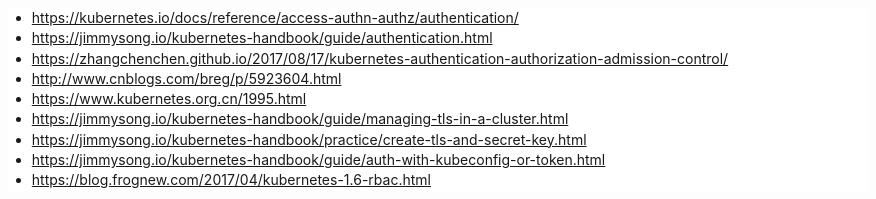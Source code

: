 * https://kubernetes.io/docs/reference/access-authn-authz/authentication/
* https://jimmysong.io/kubernetes-handbook/guide/authentication.html
* https://zhangchenchen.github.io/2017/08/17/kubernetes-authentication-authorization-admission-control/
* http://www.cnblogs.com/breg/p/5923604.html
* https://www.kubernetes.org.cn/1995.html
* https://jimmysong.io/kubernetes-handbook/guide/managing-tls-in-a-cluster.html
* https://jimmysong.io/kubernetes-handbook/practice/create-tls-and-secret-key.html
* https://jimmysong.io/kubernetes-handbook/guide/auth-with-kubeconfig-or-token.html
* https://blog.frognew.com/2017/04/kubernetes-1.6-rbac.html